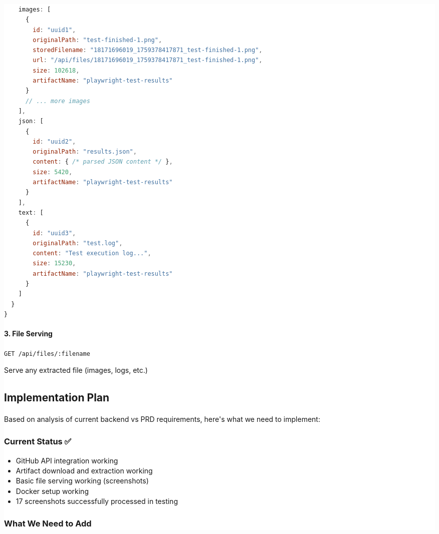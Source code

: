 ```javascript
    images: [
      {
        id: "uuid1",
        originalPath: "test-finished-1.png",
        storedFilename: "18171696019_1759378417871_test-finished-1.png", 
        url: "/api/files/18171696019_1759378417871_test-finished-1.png",
        size: 102618,
        artifactName: "playwright-test-results"
      }
      // ... more images
    ],
    json: [
      {
        id: "uuid2", 
        originalPath: "results.json",
        content: { /* parsed JSON content */ },
        size: 5420,
        artifactName: "playwright-test-results"
      }
    ],
    text: [
      {
        id: "uuid3",
        originalPath: "test.log", 
        content: "Test execution log...",
        size: 15230,
        artifactName: "playwright-test-results"
      }
    ]
  }
}
```

#### 3. File Serving
```
GET /api/files/:filename
```
Serve any extracted file (images, logs, etc.)

## Implementation Plan

Based on analysis of current backend vs PRD requirements, here's what we need to implement:

### Current Status ✅
- GitHub API integration working
- Artifact download and extraction working  
- Basic file serving working (screenshots)
- Docker setup working
- 17 screenshots successfully processed in testing

### What We Need to Add
